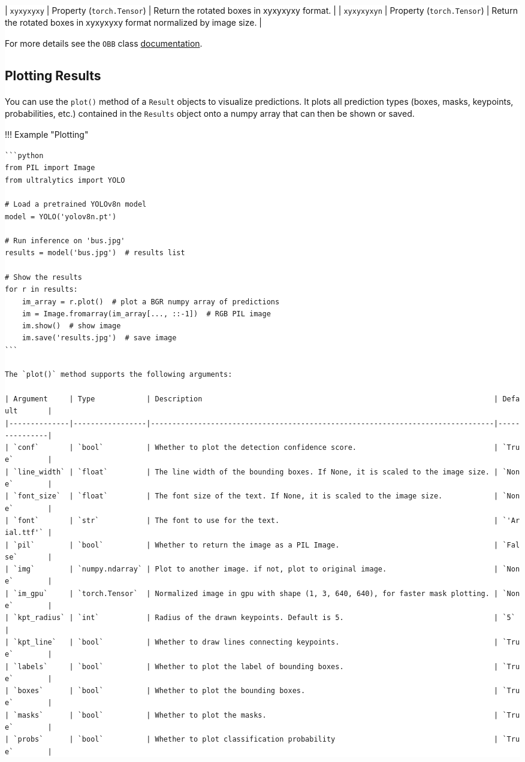 | `xyxyxyxy`  | Property (`torch.Tensor`) | Return the rotated boxes in xyxyxyxy format.                          |
| `xyxyxyxyn` | Property (`torch.Tensor`) | Return the rotated boxes in xyxyxyxy format normalized by image size. |

For more details see the `OBB` class [documentation](../reference/engine/results.md#ultralytics.engine.results.OBB).

## Plotting Results

You can use the `plot()` method of a `Result` objects to visualize predictions. It plots all prediction types (boxes, masks, keypoints, probabilities, etc.) contained in the `Results` object onto a numpy array that can then be shown or saved.

!!! Example "Plotting"

    ```python
    from PIL import Image
    from ultralytics import YOLO

    # Load a pretrained YOLOv8n model
    model = YOLO('yolov8n.pt')

    # Run inference on 'bus.jpg'
    results = model('bus.jpg')  # results list

    # Show the results
    for r in results:
        im_array = r.plot()  # plot a BGR numpy array of predictions
        im = Image.fromarray(im_array[..., ::-1])  # RGB PIL image
        im.show()  # show image
        im.save('results.jpg')  # save image
    ```

    The `plot()` method supports the following arguments:

    | Argument     | Type            | Description                                                                    | Default       |
    |--------------|-----------------|--------------------------------------------------------------------------------|---------------|
    | `conf`       | `bool`          | Whether to plot the detection confidence score.                                | `True`        |
    | `line_width` | `float`         | The line width of the bounding boxes. If None, it is scaled to the image size. | `None`        |
    | `font_size`  | `float`         | The font size of the text. If None, it is scaled to the image size.            | `None`        |
    | `font`       | `str`           | The font to use for the text.                                                  | `'Arial.ttf'` |
    | `pil`        | `bool`          | Whether to return the image as a PIL Image.                                    | `False`       |
    | `img`        | `numpy.ndarray` | Plot to another image. if not, plot to original image.                         | `None`        |
    | `im_gpu`     | `torch.Tensor`  | Normalized image in gpu with shape (1, 3, 640, 640), for faster mask plotting. | `None`        |
    | `kpt_radius` | `int`           | Radius of the drawn keypoints. Default is 5.                                   | `5`           |
    | `kpt_line`   | `bool`          | Whether to draw lines connecting keypoints.                                    | `True`        |
    | `labels`     | `bool`          | Whether to plot the label of bounding boxes.                                   | `True`        |
    | `boxes`      | `bool`          | Whether to plot the bounding boxes.                                            | `True`        |
    | `masks`      | `bool`          | Whether to plot the masks.                                                     | `True`        |
    | `probs`      | `bool`          | Whether to plot classification probability                                     | `True`        |


[car spare parts]: https://github.com/RizwanMunawar/ultralytics/assets/62513924/a0f802a8-0776-44cf-8f17-93974a4a28a1
[football player detect]: https://github.com/RizwanMunawar/ultralytics/assets/62513924/7d320e1f-fc57-4d7f-a691-78ee579c3442
[human fall detect]: https://github.com/RizwanMunawar/ultralytics/assets/62513924/86437c4a-3227-4eee-90ef-9efb697bdb43